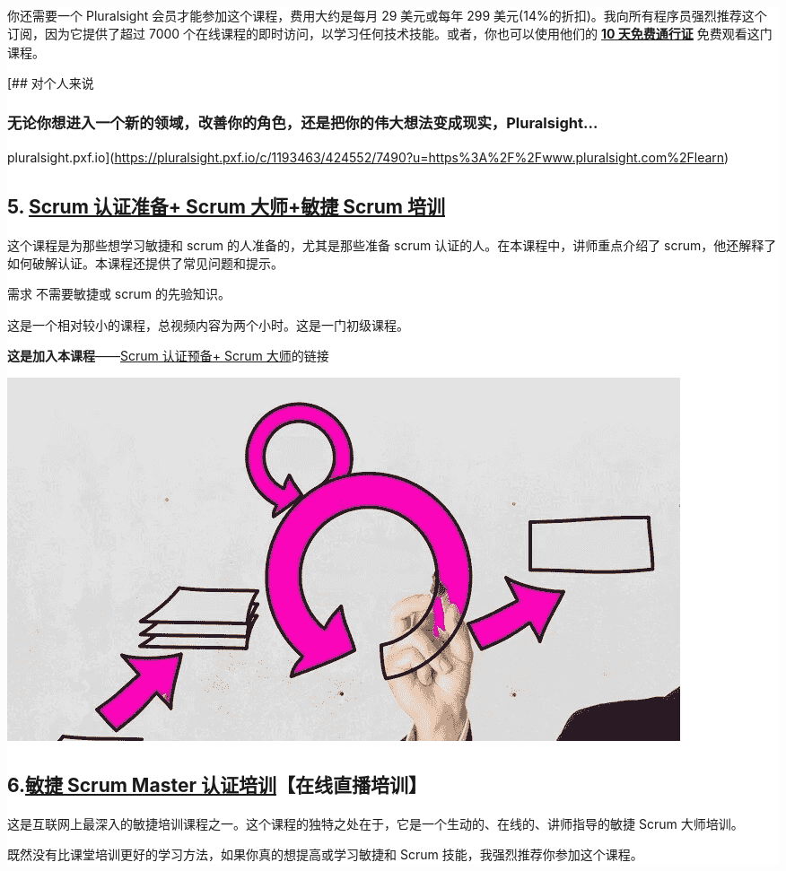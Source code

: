 你还需要一个 Pluralsight 会员才能参加这个课程，费用大约是每月 29 美元或每年 299 美元(14%的折扣)。我向所有程序员强烈推荐这个订阅，因为它提供了超过 7000 个在线课程的即时访问，以学习任何技术技能。或者，你也可以使用他们的 [**10 天免费通行证**](https://pluralsight.pxf.io/c/1193463/424552/7490?u=https%3A%2F%2Fwww.pluralsight.com%2Flearn) 免费观看这门课程。

[](https://pluralsight.pxf.io/c/1193463/424552/7490?u=https%3A%2F%2Fwww.pluralsight.com%2Flearn) [## 对个人来说

### 无论你想进入一个新的领域，改善你的角色，还是把你的伟大想法变成现实，Pluralsight…

pluralsight.pxf.io](https://pluralsight.pxf.io/c/1193463/424552/7490?u=https%3A%2F%2Fwww.pluralsight.com%2Flearn) 

## 5. [Scrum 认证准备+ Scrum 大师+敏捷 Scrum 培训](https://click.linksynergy.com/deeplink?id=JVFxdTr9V80&mid=39197&murl=https%3A%2F%2Fwww.udemy.com%2Fcourse%2Fscrum-certification%2F)

这个课程是为那些想学习敏捷和 scrum 的人准备的，尤其是那些准备 scrum 认证的人。在本课程中，讲师重点介绍了 scrum，他还解释了如何破解认证。本课程还提供了常见问题和提示。

需求
不需要敏捷或 scrum 的先验知识。

这是一个相对较小的课程，总视频内容为两个小时。这是一门初级课程。

**这是加入本课程**——[Scrum 认证预备+ Scrum 大师](https://click.linksynergy.com/deeplink?id=JVFxdTr9V80&mid=39197&murl=https%3A%2F%2Fwww.udemy.com%2Fcourse%2Fscrum-certification%2F)的链接

[![](img/eb24b39e1d890db7ca353d1631bd3585.png)](https://click.linksynergy.com/deeplink?id=JVFxdTr9V80&mid=39197&murl=https%3A%2F%2Fwww.udemy.com%2Fcourse%2Fscrum-certification%2F)

## 6.[敏捷 Scrum Master 认证培训](http://shrsl.com/2y5vy)【在线直播培训】

这是互联网上最深入的敏捷培训课程之一。这个课程的独特之处在于，它是一个生动的、在线的、讲师指导的敏捷 Scrum 大师培训。

既然没有比课堂培训更好的学习方法，如果你真的想提高或学习敏捷和 Scrum 技能，我强烈推荐你参加这个课程。
